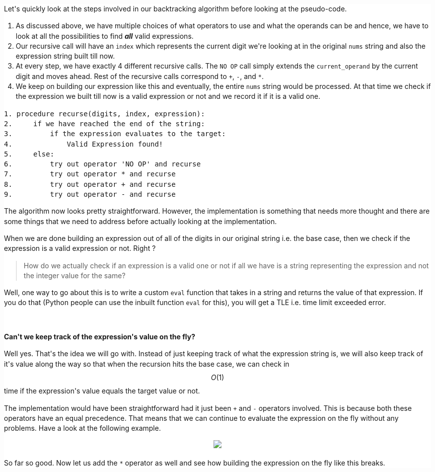 Let's quickly look at the steps involved in our backtracking algorithm before looking at the pseudo-code.

1. As discussed above, we have multiple choices of what operators to use and what the operands can be and hence, we have to look at all the possibilities to find ***all*** valid expressions.
2. Our recursive call will have an `index` which represents the current digit we're looking at in the original `nums` string and also the expression string built till now.
3. At every step, we have exactly 4 different recursive calls. The `NO OP` call simply extends the `current_operand` by the current digit and moves ahead. Rest of the recursive calls correspond to `+`, `-`, and `*`.
4. We keep on building our expression like this and eventually, the entire `nums` string would be processed. At that time we check if the expression we built till now is a valid expression or not and we record it if it is a valid one.

<pre>
1. procedure recurse(digits, index, expression):
2.     if we have reached the end of the string:
3.         if the expression evaluates to the target:
4.             Valid Expression found!
5.     else:
6.         try out operator 'NO OP' and recurse
7.         try out operator * and recurse
8.         try out operator + and recurse
9.         try out operator - and recurse
</pre>

The algorithm now looks pretty straightforward. However, the implementation is something that needs more thought and there are some things that we need to address before actually looking at the implementation.

When we are done building an expression out of all of the digits in our original string i.e. the base case, then we check if the expression is a valid expression or not. Right ?

> How do we actually check if an expression is a valid one or not if all we have is a string representing the expression and not the integer value for the same?

Well, one way to go about this is to write a custom `eval` function that takes in a string and returns the value of that expression. If you do that (Python people can use the inbuilt function `eval` for this), you will get a TLE i.e. time limit exceeded error.

<br/>

**Can't we keep track of the expression's value on the fly?**

Well yes. That's the idea we will go with. Instead of just keeping track of what the expression string is, we will also keep track of it's value along the way so that when the recursion hits the base case, we can check in $$O(1)$$ time if the expression's value equals the target value or not.

The implementation would have been straightforward had it just been `+` and `-` operators involved. This is because both these operators have an equal precedence. That means that we can continue to evaluate the expression on the fly without any problems. Have a look at the following example.

<center>
<img src="../Figures/282/282_Expression_Add_Operators_Diag_2.png" width="550"></center>

So far so good. Now let us add the `*` operator as well and see how building the expression on the fly like this breaks.
